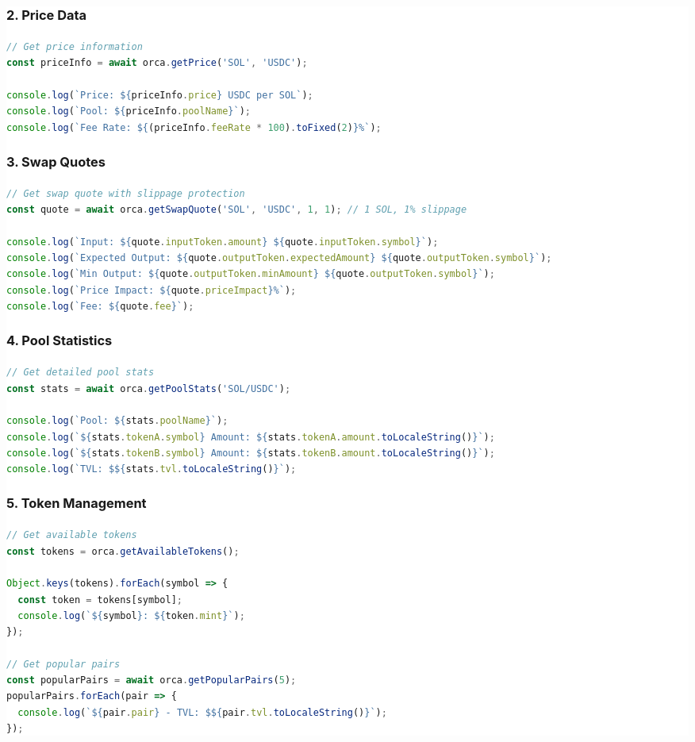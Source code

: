 ### 2. Price Data

```javascript
// Get price information
const priceInfo = await orca.getPrice('SOL', 'USDC');

console.log(`Price: ${priceInfo.price} USDC per SOL`);
console.log(`Pool: ${priceInfo.poolName}`);
console.log(`Fee Rate: ${(priceInfo.feeRate * 100).toFixed(2)}%`);
```

### 3. Swap Quotes

```javascript
// Get swap quote with slippage protection
const quote = await orca.getSwapQuote('SOL', 'USDC', 1, 1); // 1 SOL, 1% slippage

console.log(`Input: ${quote.inputToken.amount} ${quote.inputToken.symbol}`);
console.log(`Expected Output: ${quote.outputToken.expectedAmount} ${quote.outputToken.symbol}`);
console.log(`Min Output: ${quote.outputToken.minAmount} ${quote.outputToken.symbol}`);
console.log(`Price Impact: ${quote.priceImpact}%`);
console.log(`Fee: ${quote.fee}`);
```

### 4. Pool Statistics

```javascript
// Get detailed pool stats
const stats = await orca.getPoolStats('SOL/USDC');

console.log(`Pool: ${stats.poolName}`);
console.log(`${stats.tokenA.symbol} Amount: ${stats.tokenA.amount.toLocaleString()}`);
console.log(`${stats.tokenB.symbol} Amount: ${stats.tokenB.amount.toLocaleString()}`);
console.log(`TVL: $${stats.tvl.toLocaleString()}`);
```

### 5. Token Management

```javascript
// Get available tokens
const tokens = orca.getAvailableTokens();

Object.keys(tokens).forEach(symbol => {
  const token = tokens[symbol];
  console.log(`${symbol}: ${token.mint}`);
});

// Get popular pairs
const popularPairs = await orca.getPopularPairs(5);
popularPairs.forEach(pair => {
  console.log(`${pair.pair} - TVL: $${pair.tvl.toLocaleString()}`);
});
```
